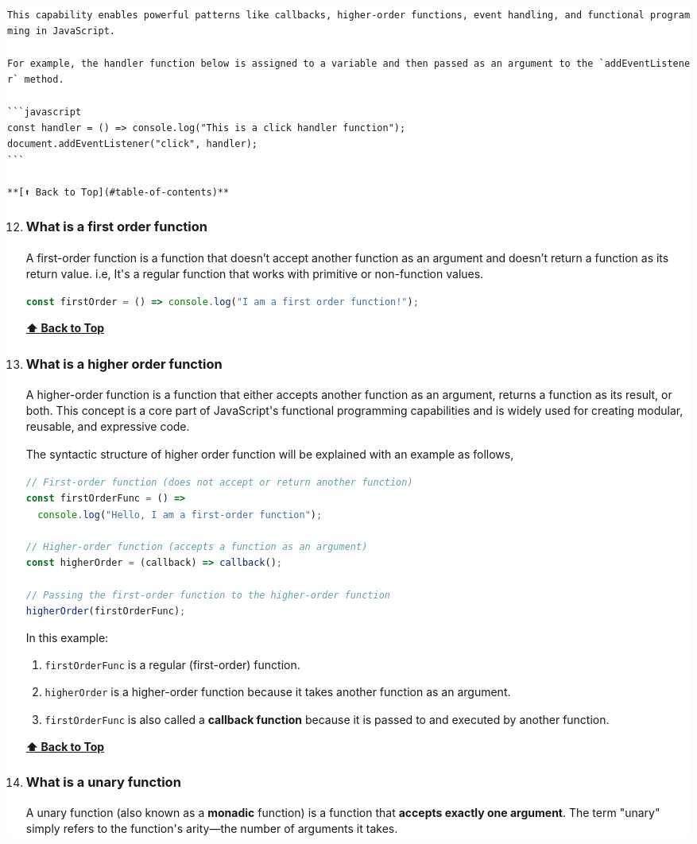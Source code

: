     This capability enables powerful patterns like callbacks, higher-order functions, event handling, and functional programming in JavaScript.
    
    For example, the handler function below is assigned to a variable and then passed as an argument to the `addEventListener` method.

    ```javascript
    const handler = () => console.log("This is a click handler function");
    document.addEventListener("click", handler);
    ```

    **[⬆ Back to Top](#table-of-contents)**

12. ### What is a first order function

    A first-order function is a function that doesn’t accept another function as an argument and doesn’t return a function as its return value. i.e,  It's a regular function that works with primitive or non-function values.

    ```javascript
    const firstOrder = () => console.log("I am a first order function!");
    ```

    **[⬆ Back to Top](#table-of-contents)**

13. ### What is a higher order function

    A higher-order function is a function that either accepts another function as an argument, returns a function as its result, or both. This concept is a core part of JavaScript's functional programming capabilities and is widely used for creating modular, reusable, and expressive code.

    The syntactic structure of higher order function will be explained with an example as follows,

      ```javascript
      // First-order function (does not accept or return another function)
      const firstOrderFunc = () => 
        console.log("Hello, I am a first-order function");

      // Higher-order function (accepts a function as an argument)
      const higherOrder = (callback) => callback();

      // Passing the first-order function to the higher-order function
      higherOrder(firstOrderFunc);
      ```

    In this example:

    1. `firstOrderFunc` is a regular (first-order) function.

    2. `higherOrder` is a higher-order function because it takes another function as an argument.

    3. `firstOrderFunc` is also called a **callback function** because it is passed to and executed by another function.

    **[⬆ Back to Top](#table-of-contents)**

14. ### What is a unary function

    A unary function (also known as a **monadic** function) is a function that **accepts exactly one argument**. The term "unary" simply refers to the function's arity—the number of arguments it takes.

